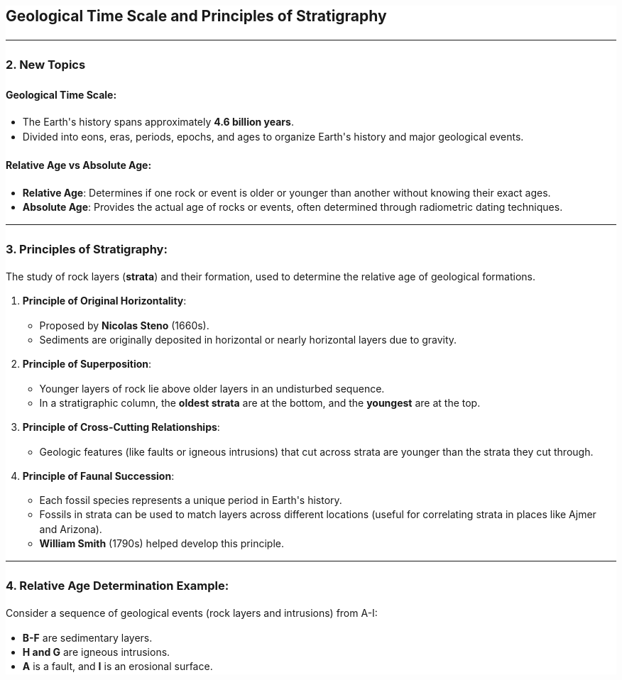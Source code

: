 ## Geological Time Scale and Principles of Stratigraphy
---

### 2. **New Topics**

#### **Geological Time Scale**:

- The Earth's history spans approximately **4.6 billion years**.
- Divided into eons, eras, periods, epochs, and ages to organize Earth's history and major geological events.

#### **Relative Age vs Absolute Age**:

- **Relative Age**: Determines if one rock or event is older or younger than another without knowing their exact ages.
- **Absolute Age**: Provides the actual age of rocks or events, often determined through radiometric dating techniques.

---

### 3. **Principles of Stratigraphy**:

The study of rock layers (**strata**) and their formation, used to determine the relative age of geological formations.

1. **Principle of Original Horizontality**:
    
    - Proposed by **Nicolas Steno** (1660s).
    - Sediments are originally deposited in horizontal or nearly horizontal layers due to gravity.
2. **Principle of Superposition**:
    
    - Younger layers of rock lie above older layers in an undisturbed sequence.
    - In a stratigraphic column, the **oldest strata** are at the bottom, and the **youngest** are at the top.
3. **Principle of Cross-Cutting Relationships**:
    
    - Geologic features (like faults or igneous intrusions) that cut across strata are younger than the strata they cut through.
4. **Principle of Faunal Succession**:
    
    - Each fossil species represents a unique period in Earth's history.
    - Fossils in strata can be used to match layers across different locations (useful for correlating strata in places like Ajmer and Arizona).
    - **William Smith** (1790s) helped develop this principle.

---

### 4. **Relative Age Determination Example**:

Consider a sequence of geological events (rock layers and intrusions) from A-I:

- **B-F** are sedimentary layers.
- **H and G** are igneous intrusions.
- **A** is a fault, and **I** is an erosional surface.
